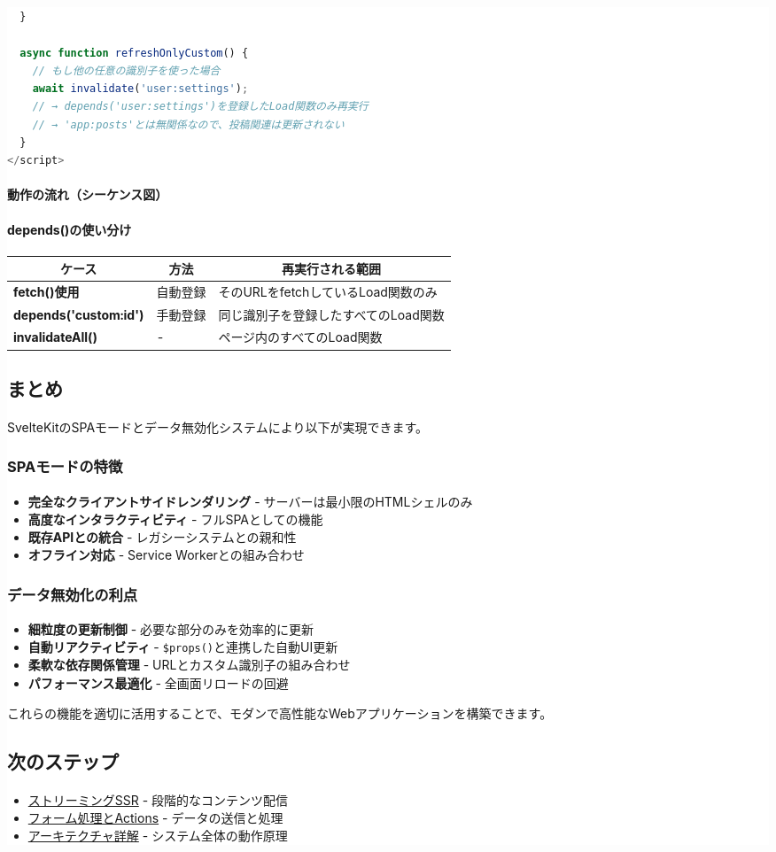 ```typescript
  }

  async function refreshOnlyCustom() {
    // もし他の任意の識別子を使った場合
    await invalidate('user:settings');
    // → depends('user:settings')を登録したLoad関数のみ再実行
    // → 'app:posts'とは無関係なので、投稿関連は更新されない
  }
</script>
```

#### 動作の流れ（シーケンス図）

<Mermaid diagram={dependsInvalidateDiagram} />

#### depends()の使い分け

| ケース | 方法 | 再実行される範囲 |
|--------|------|-----------------|
| **fetch()使用** | 自動登録 | そのURLをfetchしているLoad関数のみ |
| **depends('custom:id')** | 手動登録 | 同じ識別子を登録したすべてのLoad関数 |
| **invalidateAll()** | - | ページ内のすべてのLoad関数 |

## まとめ

SvelteKitのSPAモードとデータ無効化システムにより以下が実現できます。

### SPAモードの特徴
- **完全なクライアントサイドレンダリング** - サーバーは最小限のHTMLシェルのみ
- **高度なインタラクティビティ** - フルSPAとしての機能
- **既存APIとの統合** - レガシーシステムとの親和性
- **オフライン対応** - Service Workerとの組み合わせ

### データ無効化の利点
- **細粒度の更新制御** - 必要な部分のみを効率的に更新
- **自動リアクティビティ** - `$props()`と連携した自動UI更新
- **柔軟な依存関係管理** - URLとカスタム識別子の組み合わせ
- **パフォーマンス最適化** - 全画面リロードの回避

これらの機能を適切に活用することで、モダンで高性能なWebアプリケーションを構築できます。

## 次のステップ

- [ストリーミングSSR](../streaming/) - 段階的なコンテンツ配信
- [フォーム処理とActions](../../server/forms/) - データの送信と処理
- [アーキテクチャ詳解](../../architecture/) - システム全体の動作原理
